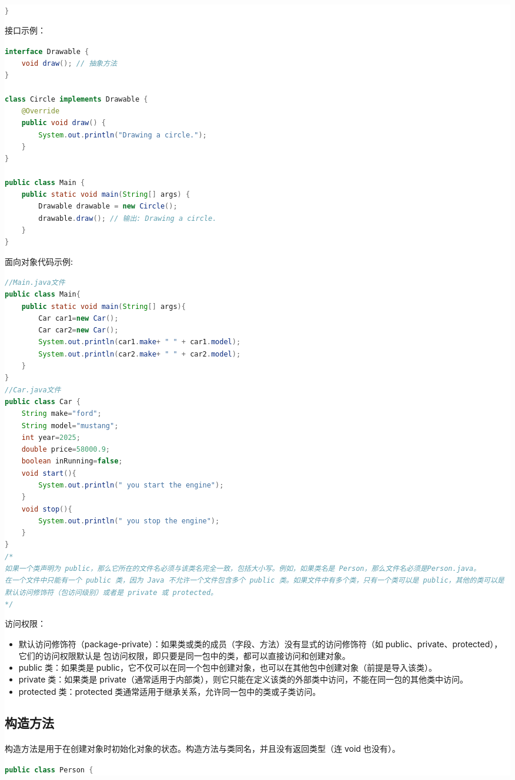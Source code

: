 ```java
}
```
接口示例：
```java
interface Drawable {
    void draw(); // 抽象方法
}

class Circle implements Drawable {
    @Override
    public void draw() {
        System.out.println("Drawing a circle.");
    }
}

public class Main {
    public static void main(String[] args) {
        Drawable drawable = new Circle();
        drawable.draw(); // 输出: Drawing a circle.
    }
}
```
面向对象代码示例:
```java
//Main.java文件
public class Main{
    public static void main(String[] args){
        Car car1=new Car();
        Car car2=new Car();
        System.out.println(car1.make+ " " + car1.model);
        System.out.println(car2.make+ " " + car2.model);
    }
}
//Car.java文件
public class Car {
    String make="ford";
    String model="mustang";
    int year=2025;
    double price=58000.9;
    boolean inRunning=false;
    void start(){
        System.out.println(" you start the engine");
    }
    void stop(){
        System.out.println(" you stop the engine");
    }
}
/*
如果一个类声明为 public，那么它所在的文件名必须与该类名完全一致，包括大小写。例如，如果类名是 Person，那么文件名必须是Person.java。
在一个文件中只能有一个 public 类，因为 Java 不允许一个文件包含多个 public 类。如果文件中有多个类，只有一个类可以是 public，其他的类可以是默认访问修饰符（包访问级别）或者是 private 或 protected。
*/
```
访问权限：
   * 默认访问修饰符（package-private）：如果类或类的成员（字段、方法）没有显式的访问修饰符（如 public、private、protected），它们的访问权限默认是 包访问权限，即只要是同一包中的类，都可以直接访问和创建对象。
   * public 类：如果类是 public，它不仅可以在同一个包中创建对象，也可以在其他包中创建对象（前提是导入该类）。
   * private 类：如果类是 private（通常适用于内部类），则它只能在定义该类的外部类中访问，不能在同一包的其他类中访问。
   * protected 类：protected 类通常适用于继承关系，允许同一包中的类或子类访问。
## 构造方法
构造方法是用于在创建对象时初始化对象的状态。构造方法与类同名，并且没有返回类型（连 void 也没有）。
```java
public class Person {
```